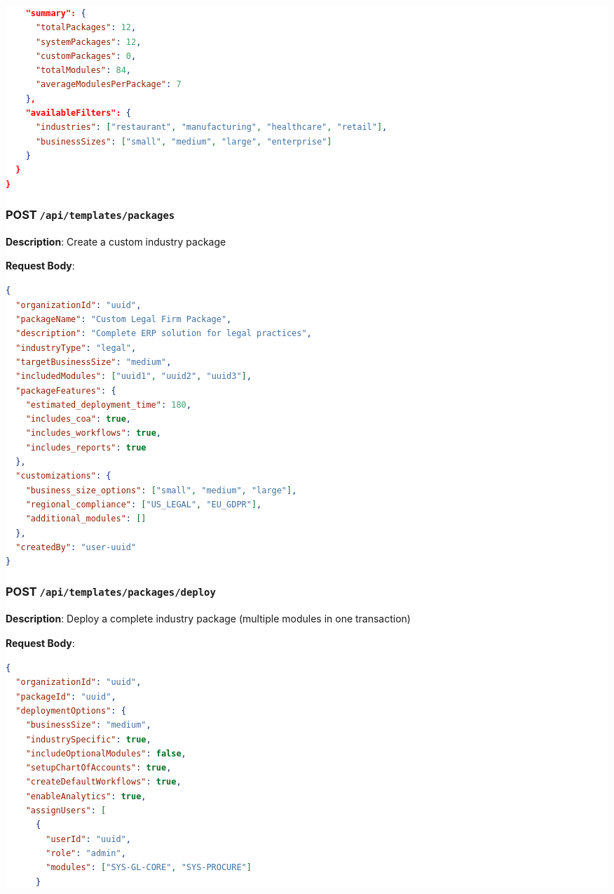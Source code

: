 ```json
    "summary": {
      "totalPackages": 12,
      "systemPackages": 12,
      "customPackages": 0,
      "totalModules": 84,
      "averageModulesPerPackage": 7
    },
    "availableFilters": {
      "industries": ["restaurant", "manufacturing", "healthcare", "retail"],
      "businessSizes": ["small", "medium", "large", "enterprise"]
    }
  }
}
```

### POST `/api/templates/packages`

**Description**: Create a custom industry package

**Request Body**:
```json
{
  "organizationId": "uuid",
  "packageName": "Custom Legal Firm Package",
  "description": "Complete ERP solution for legal practices",
  "industryType": "legal",
  "targetBusinessSize": "medium",
  "includedModules": ["uuid1", "uuid2", "uuid3"],
  "packageFeatures": {
    "estimated_deployment_time": 180,
    "includes_coa": true,
    "includes_workflows": true,
    "includes_reports": true
  },
  "customizations": {
    "business_size_options": ["small", "medium", "large"],
    "regional_compliance": ["US_LEGAL", "EU_GDPR"],
    "additional_modules": []
  },
  "createdBy": "user-uuid"
}
```

### POST `/api/templates/packages/deploy`

**Description**: Deploy a complete industry package (multiple modules in one transaction)

**Request Body**:
```json
{
  "organizationId": "uuid",
  "packageId": "uuid",
  "deploymentOptions": {
    "businessSize": "medium",
    "industrySpecific": true,
    "includeOptionalModules": false,
    "setupChartOfAccounts": true,
    "createDefaultWorkflows": true,
    "enableAnalytics": true,
    "assignUsers": [
      {
        "userId": "uuid",
        "role": "admin",
        "modules": ["SYS-GL-CORE", "SYS-PROCURE"]
      }
```